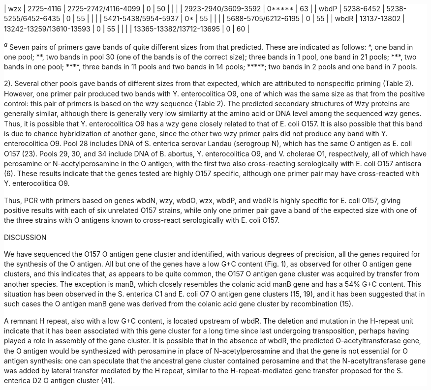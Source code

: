 | wzx  | 2725-4116              | 2725-2742/4116-4099                     | 0                                                               | 50                              |
|      |                        | 2923-2940/3609-3592                     | 0*****                                                         | 63                              |
| wbdP | 5238-6452              | 5238-5255/6452-6435                     | 0                                                               | 55                              |
|      |                        | 5421-5438/5954-5937                     | 0*                                                              | 55                              |
|      |                        | 5688-5705/6212-6195                     | 0                                                               | 55                              |
| wbdR | 13137-13802            | 13242-13259/13610-13593                 | 0                                                               | 55                              |
|      |                        | 13365-13382/13712-13695                 | 0                                                               | 60                              |

$^a$ Seven pairs of primers gave bands of quite different sizes from that predicted. These are indicated as follows: *, one band in one pool; **, two bands in pool 30 (one of the bands is of the correct size); three bands in 1 pool, one band in 21 pools; ***, two bands in one pool; ****, three bands in 11 pools and two bands in 14 pools; *****; two bands in 2 pools and one band in 7 pools.

2). Several other pools gave bands of different sizes from that expected, which are attributed to nonspecific priming (Table 2). However, one primer pair produced two bands with Y. enterocolitica O9, one of which was the same size as that from the positive control: this pair of primers is based on the wzy sequence (Table 2). The predicted secondary structures of Wzy proteins are generally similar, although there is generally very low similarity at the amino acid or DNA level among the sequenced wzy genes. Thus, it is possible that Y. enterocolitica O9 has a wzy gene closely related to that of E. coli O157. It is also possible that this band is due to chance hybridization of another gene, since the other two wzy primer pairs did not produce any band with Y. enterocolitica O9. Pool 28 includes DNA of S. enterica serovar Landau (serogroup N), which has the same O antigen as E. coli O157 (23). Pools 29, 30, and 34 include DNA of B. abortus, Y. enterocolitica O9, and V. cholerae O1, respectively, all of which have perosamine or N-acetylperosamine in the O antigen, with the first two also cross-reacting serologically with E. coli O157 antisera (6). These results indicate that the genes tested are highly O157 specific, although one primer pair may have cross-reacted with Y. enterocolitica O9.

Thus, PCR with primers based on genes wbdN, wzy, wbdO, wzx, wbdP, and wbdR is highly specific for E. coli O157, giving positive results with each of six unrelated O157 strains, while only one primer pair gave a band of the expected size with one of the three strains with O antigens known to cross-react serologically with E. coli O157.

DISCUSSION

We have sequenced the O157 O antigen gene cluster and identified, with various degrees of precision, all the genes required for the synthesis of the O antigen. All but one of the genes have a low G+C content (Fig. 1), as observed for other O antigen gene clusters, and this indicates that, as appears to be quite common, the O157 O antigen gene cluster was acquired by transfer from another species. The exception is manB, which closely resembles the colanic acid manB gene and has a 54% G+C content. This situation has been observed in the S. enterica C1 and E. coli O7 O antigen gene clusters (15, 19), and it has been suggested that in such cases the O antigen manB gene was derived from the colanic acid gene cluster by recombination (15).

A remnant H repeat, also with a low G+C content, is located upstream of wbdR. The deletion and mutation in the H-repeat unit indicate that it has been associated with this gene cluster for a long time since last undergoing transposition, perhaps having played a role in assembly of the gene cluster. It is possible that in the absence of wbdR, the predicted O-acetyltransferase gene, the O antigen would be synthesized with perosamine in place of N-acetylperosamine and that the gene is not essential for O antigen synthesis: one can speculate that the ancestral gene cluster contained perosamine and that the N-acetyltransferase gene was added by lateral transfer mediated by the H repeat, similar to the H-repeat-mediated gene transfer proposed for the S. enterica D2 O antigen cluster (41).
